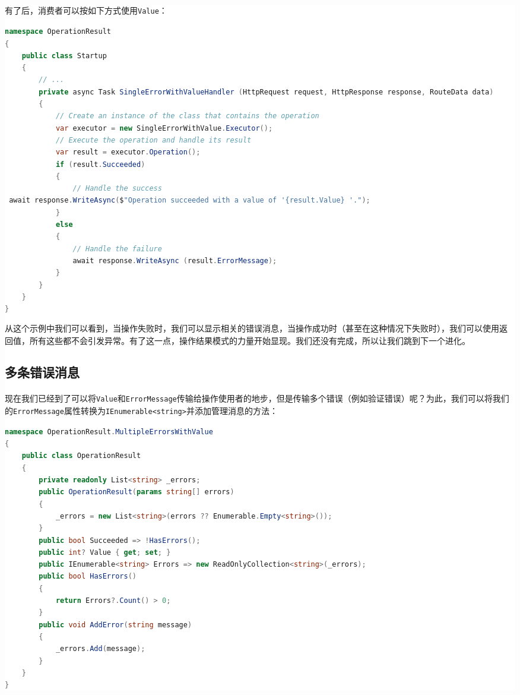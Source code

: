 有了后，消费者可以按如下方式使用`Value`：

```cs
namespace OperationResult
{
    public class Startup
    {
        // ...
        private async Task SingleErrorWithValueHandler (HttpRequest request, HttpResponse response, RouteData data)
        {
            // Create an instance of the class that contains the operation
            var executor = new SingleErrorWithValue.Executor();
            // Execute the operation and handle its result
            var result = executor.Operation();
            if (result.Succeeded)
            {
                // Handle the success
 await response.WriteAsync($"Operation succeeded with a value of '{result.Value} '.");
            }
            else
            {
                // Handle the failure
                await response.WriteAsync (result.ErrorMessage);
            }
        }
    }
}
```

从这个示例中我们可以看到，当操作失败时，我们可以显示相关的错误消息，当操作成功时（甚至在这种情况下失败时），我们可以使用返回值，所有这些都不会引发异常。有了这一点，操作结果模式的力量开始显现。我们还没有完成，所以让我们跳到下一个进化。

## 多条错误消息

现在我们已经到了可以将`Value`和`ErrorMessage`传输给操作使用者的地步，但是传输多个错误（例如验证错误）呢？为此，我们可以将我们的`ErrorMessage`属性转换为`IEnumerable<string>`并添加管理消息的方法：

```cs
namespace OperationResult.MultipleErrorsWithValue
{
    public class OperationResult
    {
        private readonly List<string> _errors;
        public OperationResult(params string[] errors)
        {
            _errors = new List<string>(errors ?? Enumerable.Empty<string>());
        }
        public bool Succeeded => !HasErrors();
        public int? Value { get; set; }
        public IEnumerable<string> Errors => new ReadOnlyCollection<string>(_errors);
        public bool HasErrors()
        {
            return Errors?.Count() > 0;
        }
        public void AddError(string message)
        {
            _errors.Add(message);
        }
    }
}
```
